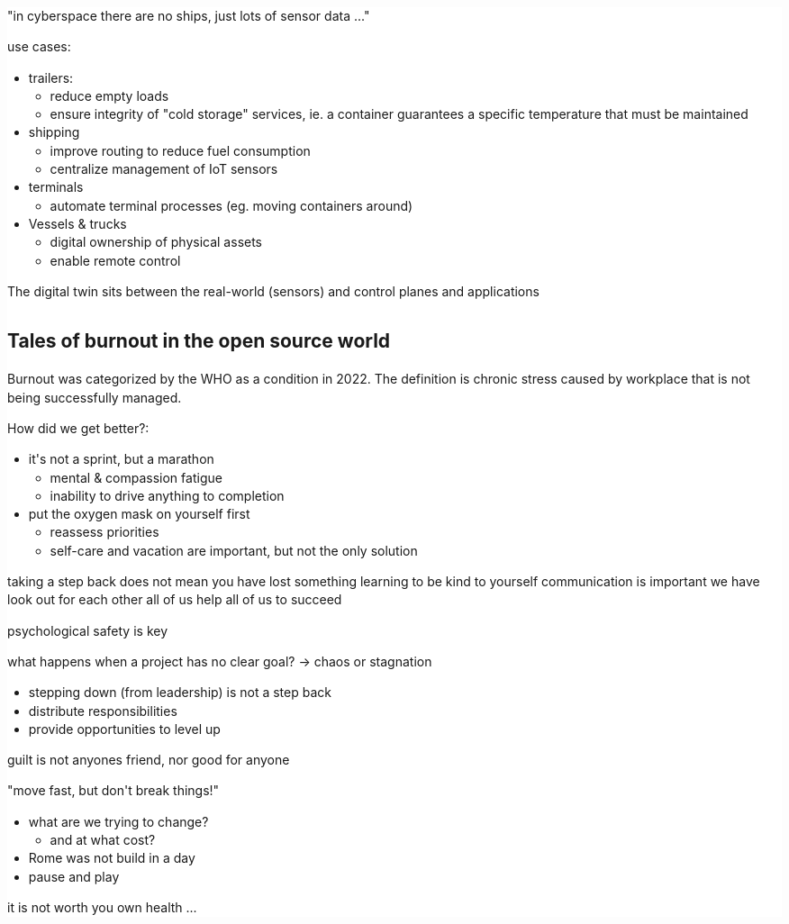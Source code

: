 "in cyberspace there are no ships, just lots of sensor data ..."

use cases:

- trailers:
  - reduce empty loads
  - ensure integrity of "cold storage" services, ie. a container guarantees a specific temperature that must be maintained
- shipping
  - improve routing to reduce fuel consumption
  - centralize management of IoT sensors
- terminals
  - automate terminal processes (eg. moving containers around)
- Vessels & trucks
  - digital ownership of physical assets
  - enable remote control

The digital twin sits between the real-world (sensors) and control planes and applications

## Tales of burnout in the open source world

Burnout was categorized by the WHO as a condition in 2022.
The definition is chronic stress caused by workplace that is not being successfully managed.

How did we get better?:

- it's not a sprint, but a marathon
  - mental & compassion fatigue
  - inability to drive anything to completion
- put the oxygen mask on yourself first
  - reassess priorities
  - self-care and vacation are important, but not the only solution

taking a step back does not mean you have lost something
learning to be kind to yourself
communication is important
we have look out for each other
all of us help all of us to succeed

psychological safety is key

what happens when a project has no clear goal? -> chaos or stagnation

- stepping down (from leadership) is not a step back
- distribute responsibilities
- provide opportunities to level up

guilt is not anyones friend, nor good for anyone

"move fast, but don't break things!"

- what are we trying to change?
  - and at what cost?
- Rome was not build in a day
- pause and play

it is not worth you own health ...
